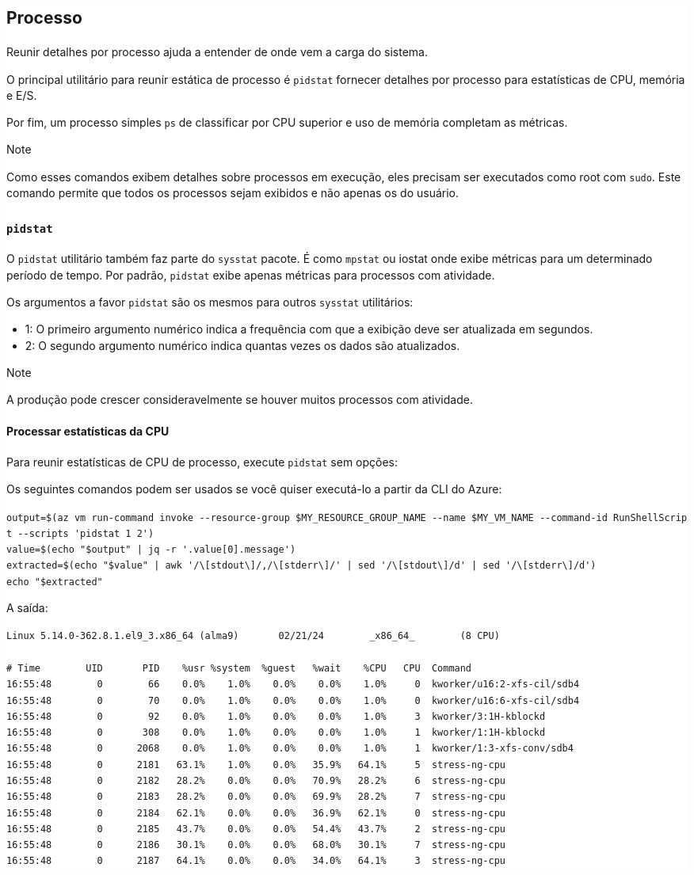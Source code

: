 ## Processo

Reunir detalhes por processo ajuda a entender de onde vem a carga do sistema.

O principal utilitário para reunir estática de processo é `pidstat` fornecer detalhes por processo para estatísticas de CPU, memória e E/S.

Por fim, um processo simples `ps` de classificar por CPU superior e uso de memória completam as métricas.

> [!NOTE]
> Como esses comandos exibem detalhes sobre processos em execução, eles precisam ser executados como root com `sudo`. Este comando permite que todos os processos sejam exibidos e não apenas os do usuário.

### `pidstat`

O `pidstat` utilitário também faz parte do `sysstat` pacote. É como `mpstat` ou iostat onde exibe métricas para um determinado período de tempo. Por padrão, `pidstat` exibe apenas métricas para processos com atividade.

Os argumentos a favor `pidstat` são os mesmos para outros `sysstat` utilitários:

* 1: O primeiro argumento numérico indica a frequência com que a exibição deve ser atualizada em segundos.
* 2: O segundo argumento numérico indica quantas vezes os dados são atualizados.

> [!NOTE]
> A produção pode crescer consideravelmente se houver muitos processos com atividade.

#### Processar estatísticas da CPU

Para reunir estatísticas de CPU de processo, execute `pidstat` sem opções:

Os seguintes comandos podem ser usados se você quiser executá-lo a partir da CLI do Azure:

```azurecli-interactive
output=$(az vm run-command invoke --resource-group $MY_RESOURCE_GROUP_NAME --name $MY_VM_NAME --command-id RunShellScript --scripts 'pidstat 1 2')
value=$(echo "$output" | jq -r '.value[0].message')
extracted=$(echo "$value" | awk '/\[stdout\]/,/\[stderr\]/' | sed '/\[stdout\]/d' | sed '/\[stderr\]/d')
echo "$extracted"
```

A saída:

```output
Linux 5.14.0-362.8.1.el9_3.x86_64 (alma9)       02/21/24        _x86_64_        (8 CPU)

# Time        UID       PID    %usr %system  %guest   %wait    %CPU   CPU  Command
16:55:48        0        66    0.0%    1.0%    0.0%    0.0%    1.0%     0  kworker/u16:2-xfs-cil/sdb4
16:55:48        0        70    0.0%    1.0%    0.0%    0.0%    1.0%     0  kworker/u16:6-xfs-cil/sdb4
16:55:48        0        92    0.0%    1.0%    0.0%    0.0%    1.0%     3  kworker/3:1H-kblockd
16:55:48        0       308    0.0%    1.0%    0.0%    0.0%    1.0%     1  kworker/1:1H-kblockd
16:55:48        0      2068    0.0%    1.0%    0.0%    0.0%    1.0%     1  kworker/1:3-xfs-conv/sdb4
16:55:48        0      2181   63.1%    1.0%    0.0%   35.9%   64.1%     5  stress-ng-cpu
16:55:48        0      2182   28.2%    0.0%    0.0%   70.9%   28.2%     6  stress-ng-cpu
16:55:48        0      2183   28.2%    0.0%    0.0%   69.9%   28.2%     7  stress-ng-cpu
16:55:48        0      2184   62.1%    0.0%    0.0%   36.9%   62.1%     0  stress-ng-cpu
16:55:48        0      2185   43.7%    0.0%    0.0%   54.4%   43.7%     2  stress-ng-cpu
16:55:48        0      2186   30.1%    0.0%    0.0%   68.0%   30.1%     7  stress-ng-cpu
16:55:48        0      2187   64.1%    0.0%    0.0%   34.0%   64.1%     3  stress-ng-cpu
```

